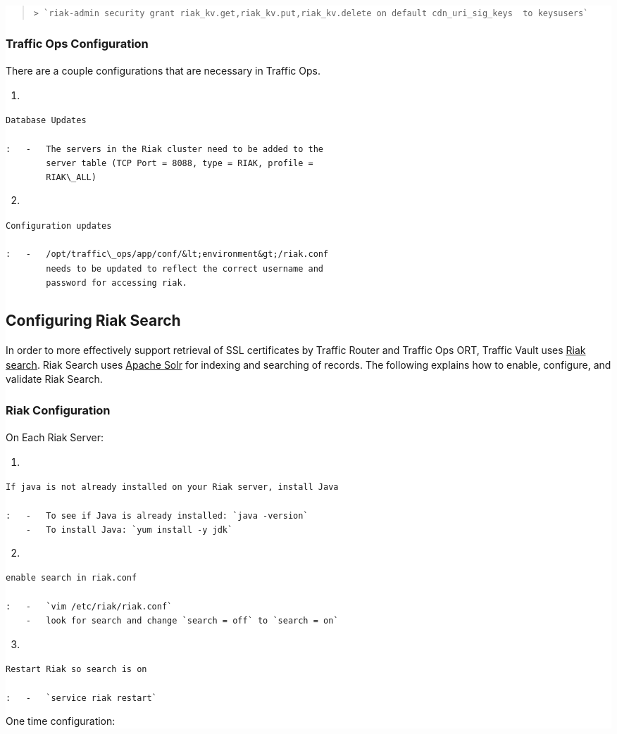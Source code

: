 >     > `riak-admin security grant riak_kv.get,riak_kv.put,riak_kv.delete on default cdn_uri_sig_keys  to keysusers`
>
### Traffic Ops Configuration

There are a couple configurations that are necessary in Traffic Ops.

1.  

    Database Updates

    :   -   The servers in the Riak cluster need to be added to the
            server table (TCP Port = 8088, type = RIAK, profile =
            RIAK\_ALL)

2.  

    Configuration updates

    :   -   /opt/traffic\_ops/app/conf/&lt;environment&gt;/riak.conf
            needs to be updated to reflect the correct username and
            password for accessing riak.

Configuring Riak Search
-----------------------

In order to more effectively support retrieval of SSL certificates by
Traffic Router and Traffic Ops ORT, Traffic Vault uses [Riak
search](http://docs.basho.com/riak/kv/latest/using/reference/search/).
Riak Search uses [Apache Solr](http://lucene.apache.org/solr) for
indexing and searching of records. The following explains how to enable,
configure, and validate Riak Search.

### Riak Configuration

On Each Riak Server:

1.  

    If java is not already installed on your Riak server, install Java

    :   -   To see if Java is already installed: `java -version`
        -   To install Java: `yum install -y jdk`

2.  

    enable search in riak.conf

    :   -   `vim /etc/riak/riak.conf`
        -   look for search and change `search = off` to `search = on`

3.  

    Restart Riak so search is on

    :   -   `service riak restart`

One time configuration:
